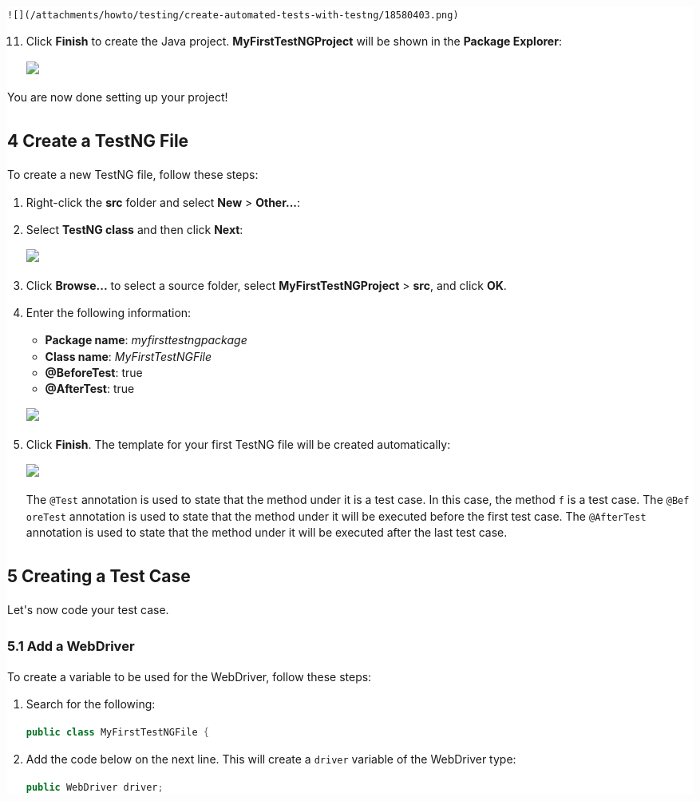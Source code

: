 	![](/attachments/howto/testing/create-automated-tests-with-testng/18580403.png)

11. Click **Finish** to create the Java project. **MyFirstTestNGProject** will be shown in the **Package Explorer**:

	![](/attachments/howto/testing/create-automated-tests-with-testng/18580401.png)

You are now done setting up your project!

## 4 Create a TestNG File

To create a new TestNG file, follow these steps:

1. Right-click the **src** folder and select **New** > **Other...**:
2.  Select **TestNG class** and then click **Next**:

    ![](/attachments/howto/testing/create-automated-tests-with-testng/18580398.png)

3. Click **Browse...** to select a source folder, select **MyFirstTestNGProject** > **src**, and click **OK**.
4.  Enter the following information:
    * **Package name**: *myfirsttestngpackage*
    * **Class name**: *MyFirstTestNGFile*
    * **@BeforeTest**: true
    * **@AfterTest**: true
    
    ![](/attachments/howto/testing/create-automated-tests-with-testng/18580393.png)

5.  Click **Finish**. The template for your first TestNG file will be created automatically:
  
    ![](/attachments/howto/testing/create-automated-tests-with-testng/18580392.png)

    The `@Test` annotation is used to state that the method under it is a test case. In this case, the method `f` is a test case. The `@BeforeTest` annotation is used to state that the method under it will be executed before the first test case. The `@AfterTest` annotation is used to state that the method under it will be executed after the last test case.

## 5 Creating a Test Case

Let's now code your test case.

### 5.1 Add a WebDriver

To create a variable to be used for the WebDriver, follow these steps:

1. Search for the following:

    ```java
    public class MyFirstTestNGFile {
    ```

2. Add the code below on the next line. This will create a `driver` variable of the WebDriver type:

    ```java
    public WebDriver driver;
    ```
